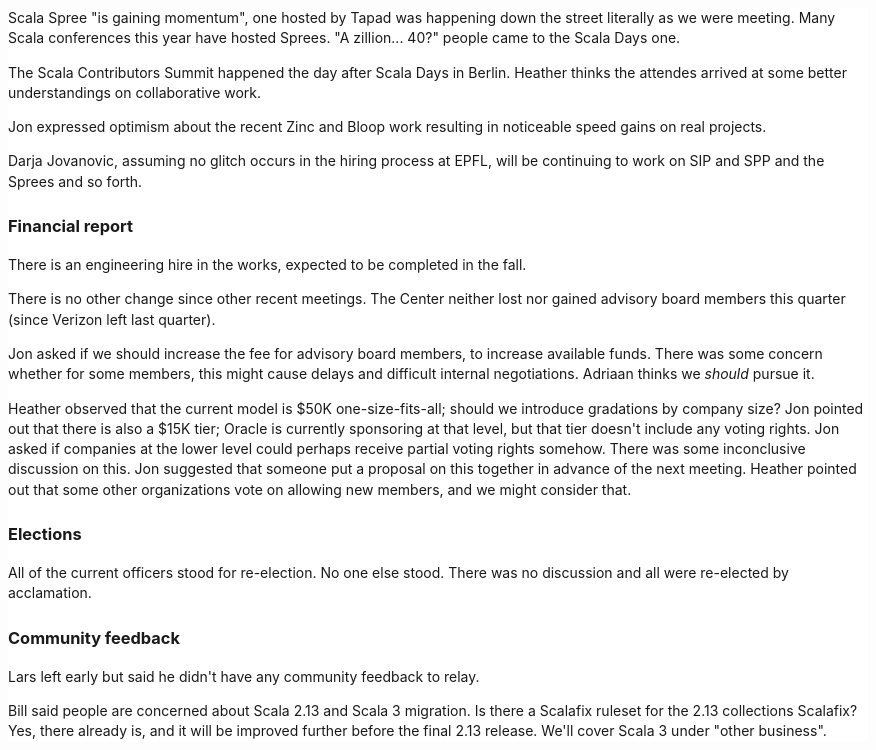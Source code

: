 Scala Spree "is gaining momentum", one hosted by Tapad was happening
down the street literally as we were meeting.  Many Scala conferences
this year have hosted Sprees.  "A zillion... 40?" people came to the
Scala Days one.

The Scala Contributors Summit happened the day after Scala Days in
Berlin. Heather thinks the attendes arrived at some better
understandings on collaborative work.

Jon expressed optimism about the recent Zinc and Bloop work resulting
in noticeable speed gains on real projects.

Darja Jovanovic, assuming no glitch occurs in the hiring process at
EPFL, will be continuing to work on SIP and SPP and the Sprees and so
forth.

### Financial report

There is an engineering hire in the works, expected to be completed
in the fall.

There is no other change since other recent meetings.  The Center
neither lost nor gained advisory board members this quarter (since
Verizon left last quarter).

Jon asked if we should increase the fee for advisory board members, to
increase available funds.  There was some concern whether for some
members, this might cause delays and difficult internal negotiations.
Adriaan thinks we *should* pursue it.

Heather observed that the current model is $50K one-size-fits-all;
should we introduce gradations by company size?  Jon pointed out that
there is also a $15K tier; Oracle is currently sponsoring at that
level, but that tier doesn't include any voting rights.  Jon asked if
companies at the lower level could perhaps receive partial voting
rights somehow.  There was some inconclusive discussion on this.  Jon
suggested that someone put a proposal on this together in advance of
the next meeting.  Heather pointed out that some other organizations
vote on allowing new members, and we might consider that.

### Elections

All of the current officers stood for re-election.  No one else stood.
There was no discussion and all were re-elected by acclamation.

### Community feedback

Lars left early but said he didn't have any community feedback to
relay.

Bill said people are concerned about Scala 2.13 and Scala 3 migration.
Is there a Scalafix ruleset for the 2.13 collections Scalafix?  Yes,
there already is, and it will be improved further before the final
2.13 release.  We'll cover Scala 3 under "other business".
